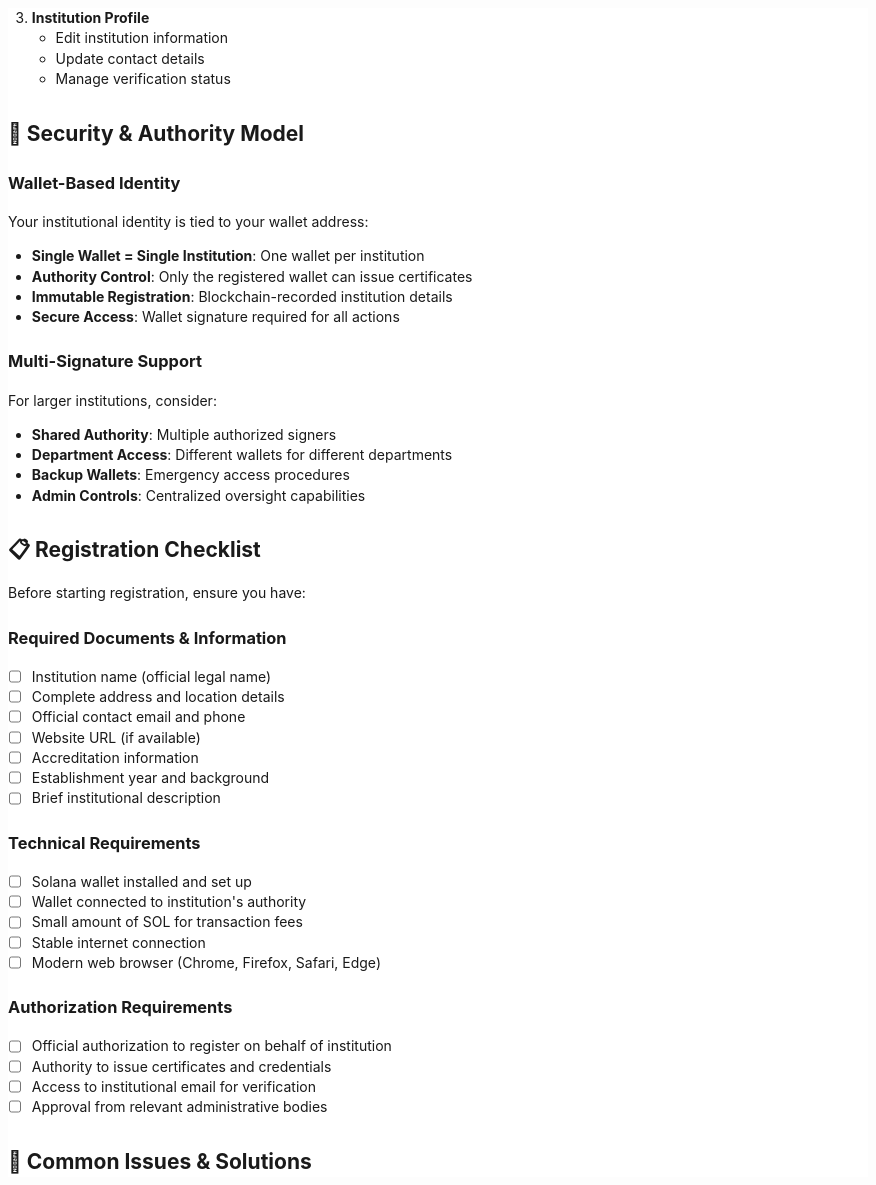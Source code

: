 3. **Institution Profile**
   - Edit institution information
   - Update contact details
   - Manage verification status

## 🔐 Security & Authority Model

### Wallet-Based Identity

Your institutional identity is tied to your wallet address:
- **Single Wallet = Single Institution**: One wallet per institution
- **Authority Control**: Only the registered wallet can issue certificates
- **Immutable Registration**: Blockchain-recorded institution details
- **Secure Access**: Wallet signature required for all actions

### Multi-Signature Support

For larger institutions, consider:
- **Shared Authority**: Multiple authorized signers
- **Department Access**: Different wallets for different departments
- **Backup Wallets**: Emergency access procedures
- **Admin Controls**: Centralized oversight capabilities

## 📋 Registration Checklist

Before starting registration, ensure you have:

### Required Documents & Information
- [ ] Institution name (official legal name)
- [ ] Complete address and location details
- [ ] Official contact email and phone
- [ ] Website URL (if available)
- [ ] Accreditation information
- [ ] Establishment year and background
- [ ] Brief institutional description

### Technical Requirements
- [ ] Solana wallet installed and set up
- [ ] Wallet connected to institution's authority
- [ ] Small amount of SOL for transaction fees
- [ ] Stable internet connection
- [ ] Modern web browser (Chrome, Firefox, Safari, Edge)

### Authorization Requirements
- [ ] Official authorization to register on behalf of institution
- [ ] Authority to issue certificates and credentials
- [ ] Access to institutional email for verification
- [ ] Approval from relevant administrative bodies

## 🚨 Common Issues & Solutions
